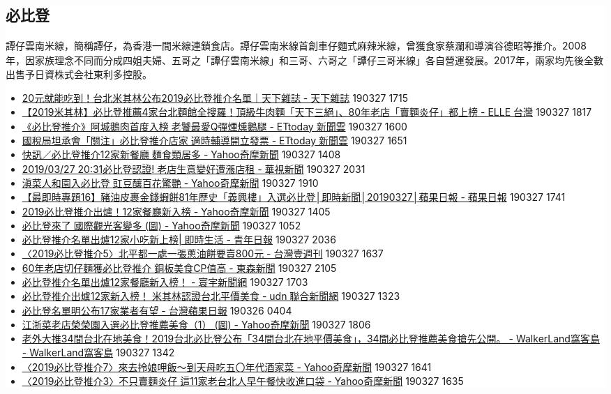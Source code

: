 ## 必比登

譚仔雲南米線，簡稱譚仔，為香港一間米線連鎖食店。譚仔雲南米線首創車仔麵式麻辣米線，曾獲食家蔡瀾和導演谷德昭等推介。2008年，因家族理念不同而分成四姐夫婦、五哥之「譚仔雲南米線」和三哥、六哥之「譚仔三哥米線」各自營運發展。2017年，兩家均先後全數出售予日資株式会社東利多控股。
- [20元就能吃到！台北米其林公布2019必比登推介名單｜天下雜誌 - 天下雜誌](https://www.cw.com.tw/article/article.action?id=5094519 "20元就能吃到！台北米其林公布2019必比登推介名單｜天下雜誌 - 天下雜誌") 190327 1715
- [【2019米其林】必比登推薦4家台北麵館全搜羅！頂級牛肉麵「天下三絕」、80年老店「賣麵炎仔」都上榜 - ELLE 台灣](https://www.elle.com/tw/life/foodie/g26954853/bib-gourmand-taipei-2019/ "【2019米其林】必比登推薦4家台北麵館全搜羅！頂級牛肉麵「天下三絕」、80年老店「賣麵炎仔」都上榜 - ELLE 台灣") 190327 1817
- [《必比登推介》阿城鵝肉首度入榜 老饕最愛Q彈煙燻鵝腿 - ETtoday 新聞雲](https://travel.ettoday.net/article/1409122.htm "《必比登推介》阿城鵝肉首度入榜 老饕最愛Q彈煙燻鵝腿 - ETtoday 新聞雲") 190327 1600
- [國稅局坦承會「關注」必比登推介店家 適時輔導開立發票 - ETtoday 新聞雲](https://www.ettoday.net/news/20190327/1409232.htm "國稅局坦承會「關注」必比登推介店家 適時輔導開立發票 - ETtoday 新聞雲") 190327 1651
- [快訊／必比登推介12家新餐廳 麵食類居多 - Yahoo奇摩新聞](https://tw.news.yahoo.com/%E5%BF%AB%E8%A8%8A-%E5%BF%85%E6%AF%94%E7%99%BB%E6%8E%A8%E4%BB%8B12%E5%AE%B6%E6%96%B0%E9%A4%90%E5%BB%B3-%E9%BA%B5%E9%A3%9F%E9%A1%9E%E5%B1%85%E5%A4%9A-060832857.html "快訊／必比登推介12家新餐廳 麵食類居多 - Yahoo奇摩新聞") 190327 1408
- [2019/03/27 20:31必比登認證! 老店生意變好遭漲店租 - 華視新聞](https://news.cts.com.tw/cts/life/201903/201903271956092.html "2019/03/27 20:31必比登認證! 老店生意變好遭漲店租 - 華視新聞") 190327 2031
- [滇菜人和園入必比登 豇豆釀百花驚艷 - Yahoo奇摩新聞](https://tw.news.yahoo.com/%E6%BB%87%E8%8F%9C%E4%BA%BA%E5%92%8C%E5%9C%92%E5%85%A5%E5%BF%85%E6%AF%94%E7%99%BB-%E8%B1%87%E8%B1%86%E9%87%80%E7%99%BE%E8%8A%B1%E9%A9%9A%E8%89%B7-111022133.html "滇菜人和園入必比登 豇豆釀百花驚艷 - Yahoo奇摩新聞") 190327 1910
- [【最即時專題16】豬油皮裹金錢蝦餅81年歷史「義興樓」入選必比登│即時新聞│20190327│蘋果日報 - 蘋果日報](https://tw.appledaily.com/new/realtime/20190327/1540769/ "【最即時專題16】豬油皮裹金錢蝦餅81年歷史「義興樓」入選必比登│即時新聞│20190327│蘋果日報 - 蘋果日報") 190327 1741
- [2019必比登推介出爐！12家餐廳新入榜 - Yahoo奇摩新聞](https://tw.news.yahoo.com/2019%E5%BF%85%E6%AF%94%E7%99%BB%E6%8E%A8%E4%BB%8B%E5%87%BA%E7%88%90-12%E5%AE%B6%E9%A4%90%E5%BB%B3%E6%96%B0%E5%85%A5%E6%A6%9C-055455051.html "2019必比登推介出爐！12家餐廳新入榜 - Yahoo奇摩新聞") 190327 1405
- [必比登來了 國際觀光客變多 (圖) - Yahoo奇摩新聞](https://tw.news.yahoo.com/%E5%BF%85%E6%AF%94%E7%99%BB%E4%BE%86%E4%BA%86-%E5%9C%8B%E9%9A%9B%E8%A7%80%E5%85%89%E5%AE%A2%E8%AE%8A%E5%A4%9A-%E5%9C%96-025232618.html "必比登來了 國際觀光客變多 (圖) - Yahoo奇摩新聞") 190327 1052
- [必比登推介名單出爐12家小吃新上榜| 即時生活 - 青年日報](https://www.ydn.com.tw/News/329841 "必比登推介名單出爐12家小吃新上榜| 即時生活 - 青年日報") 190327 2036
- [〈2019必比登推介5〉北平都一處一張蔥油餅要賣800元 - 台灣壹週刊](https://www.nextmag.com.tw/realtimenews/news/465848 "〈2019必比登推介5〉北平都一處一張蔥油餅要賣800元 - 台灣壹週刊") 190327 1637
- [60年老店切仔麵獲必比登推介 銅板美食CP值高 - 東森新聞](https://news.ebc.net.tw/News/Article/158040 "60年老店切仔麵獲必比登推介 銅板美食CP值高 - 東森新聞") 190327 2105
- [必比登推介名單出爐12家餐廳新入榜！ - 寰宇新聞網](http://globalnewstv.com.tw/201903/63932/ "必比登推介名單出爐12家餐廳新入榜！ - 寰宇新聞網") 190327 1703
- [必比登推介出爐12家新入榜！ 米其林認證台北平價美食 - udn 聯合新聞網](https://udn.com/news/story/7270/3721709?from=udn-catebreaknews_ch2 "必比登推介出爐12家新入榜！ 米其林認證台北平價美食 - udn 聯合新聞網") 190327 1323
- [必比登名單明公布17家業者有望 - 台灣蘋果日報](https://tw.news.appledaily.com/headline/daily/20190326/38291449/ "必比登名單明公布17家業者有望 - 台灣蘋果日報") 190326 0404
- [江浙菜老店榮榮園入選必比登推薦美食（1） (圖) - Yahoo奇摩新聞](https://tw.news.yahoo.com/%E6%B1%9F%E6%B5%99%E8%8F%9C%E8%80%81%E5%BA%97%E6%A6%AE%E6%A6%AE%E5%9C%92%E5%85%A5%E9%81%B8%E5%BF%85%E6%AF%94%E7%99%BB%E6%8E%A8%E8%96%A6%E7%BE%8E%E9%A3%9F-1-%E5%9C%96-100641563.html "江浙菜老店榮榮園入選必比登推薦美食（1） (圖) - Yahoo奇摩新聞") 190327 1806
- [老外大推34間台北在地美食！2019台北必比登公布「34間台北在地平價美食」，34間必比登推薦美食搶先公開。 - WalkerLand窩客島 - WalkerLand窩客島](https://www.walkerland.com.tw/subject/view/217109 "老外大推34間台北在地美食！2019台北必比登公布「34間台北在地平價美食」，34間必比登推薦美食搶先公開。 - WalkerLand窩客島 - WalkerLand窩客島") 190327 1342
- [〈2019必比登推介7〉來去拎娘呷飯～到天母吃五〇年代酒家菜 - Yahoo奇摩新聞](https://tw.news.yahoo.com/2019%E5%BF%85%E6%AF%94%E7%99%BB%E6%8E%A8%E4%BB%8B2-%E4%BE%86%E5%8E%BB%E6%8B%8E%E5%A8%98%E5%91%B7%E9%A3%AF-%E5%88%B0%E5%A4%A9%E6%AF%8D%E5%90%83%E4%BA%94%E9%9B%B6%E5%B9%B4%E4%BB%A3%E9%85%92%E5%AE%B6%E8%8F%9C-064800024.html "〈2019必比登推介7〉來去拎娘呷飯～到天母吃五〇年代酒家菜 - Yahoo奇摩新聞") 190327 1641
- [〈2019必比登推介3〉不只賣麵炎仔 這11家老台北人早午餐快收進口袋 - Yahoo奇摩新聞](https://tw.news.yahoo.com/2019%E5%BF%85%E6%AF%94%E7%99%BB%E6%8E%A8%E4%BB%8B3-%E4%B8%8D%E5%8F%AA%E8%B3%A3%E9%BA%B5%E7%82%8E%E4%BB%94-%E9%80%9911%E5%AE%B6%E8%80%81%E5%8F%B0%E5%8C%97%E4%BA%BA%E6%97%A9%E5%8D%88%E9%A4%90%E5%BF%AB%E6%94%B6%E9%80%B2%E5%8F%A3%E8%A2%8B-083500563.html "〈2019必比登推介3〉不只賣麵炎仔 這11家老台北人早午餐快收進口袋 - Yahoo奇摩新聞") 190327 1635
